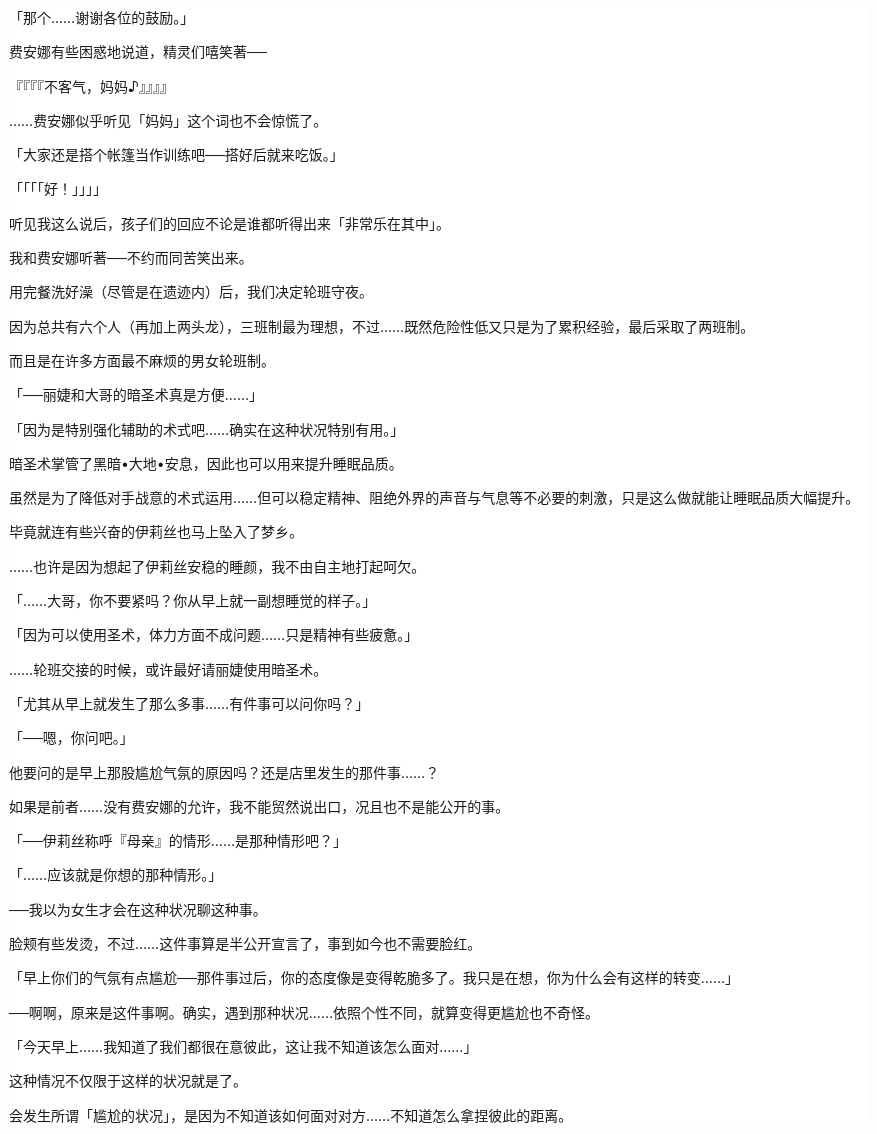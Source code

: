「那个……谢谢各位的鼓励。」

费安娜有些困惑地说道，精灵们嘻笑著──

『『『『不客气，妈妈♪』』』』

……费安娜似乎听见「妈妈」这个词也不会惊慌了。

「大家还是搭个帐篷当作训练吧──搭好后就来吃饭。」

「「「「好！」」」」

听见我这么说后，孩子们的回应不论是谁都听得出来「非常乐在其中」。

我和费安娜听著──不约而同苦笑出来。

用完餐洗好澡（尽管是在遗迹内）后，我们决定轮班守夜。

因为总共有六个人（再加上两头龙），三班制最为理想，不过……既然危险性低又只是为了累积经验，最后采取了两班制。

而且是在许多方面最不麻烦的男女轮班制。

「──丽婕和大哥的暗圣术真是方便……」

「因为是特别强化辅助的术式吧……确实在这种状况特别有用。」

暗圣术掌管了黑暗•大地•安息，因此也可以用来提升睡眠品质。

虽然是为了降低对手战意的术式运用……但可以稳定精神、阻绝外界的声音与气息等不必要的刺激，只是这么做就能让睡眠品质大幅提升。

毕竟就连有些兴奋的伊莉丝也马上坠入了梦乡。

……也许是因为想起了伊莉丝安稳的睡颜，我不由自主地打起呵欠。

「……大哥，你不要紧吗？你从早上就一副想睡觉的样子。」

「因为可以使用圣术，体力方面不成问题……只是精神有些疲惫。」

……轮班交接的时候，或许最好请丽婕使用暗圣术。

「尤其从早上就发生了那么多事……有件事可以问你吗？」

「──嗯，你问吧。」

他要问的是早上那股尴尬气氛的原因吗？还是店里发生的那件事……？

如果是前者……没有费安娜的允许，我不能贸然说出口，况且也不是能公开的事。

「──伊莉丝称呼『母亲』的情形……是那种情形吧？」

「……应该就是你想的那种情形。」

──我以为女生才会在这种状况聊这种事。

脸颊有些发烫，不过……这件事算是半公开宣言了，事到如今也不需要脸红。

「早上你们的气氛有点尴尬──那件事过后，你的态度像是变得乾脆多了。我只是在想，你为什么会有这样的转变……」

──啊啊，原来是这件事啊。确实，遇到那种状况……依照个性不同，就算变得更尴尬也不奇怪。

「今天早上……我知道了我们都很在意彼此，这让我不知道该怎么面对……」

这种情况不仅限于这样的状况就是了。

会发生所谓「尴尬的状况」，是因为不知道该如何面对对方……不知道怎么拿捏彼此的距离。
